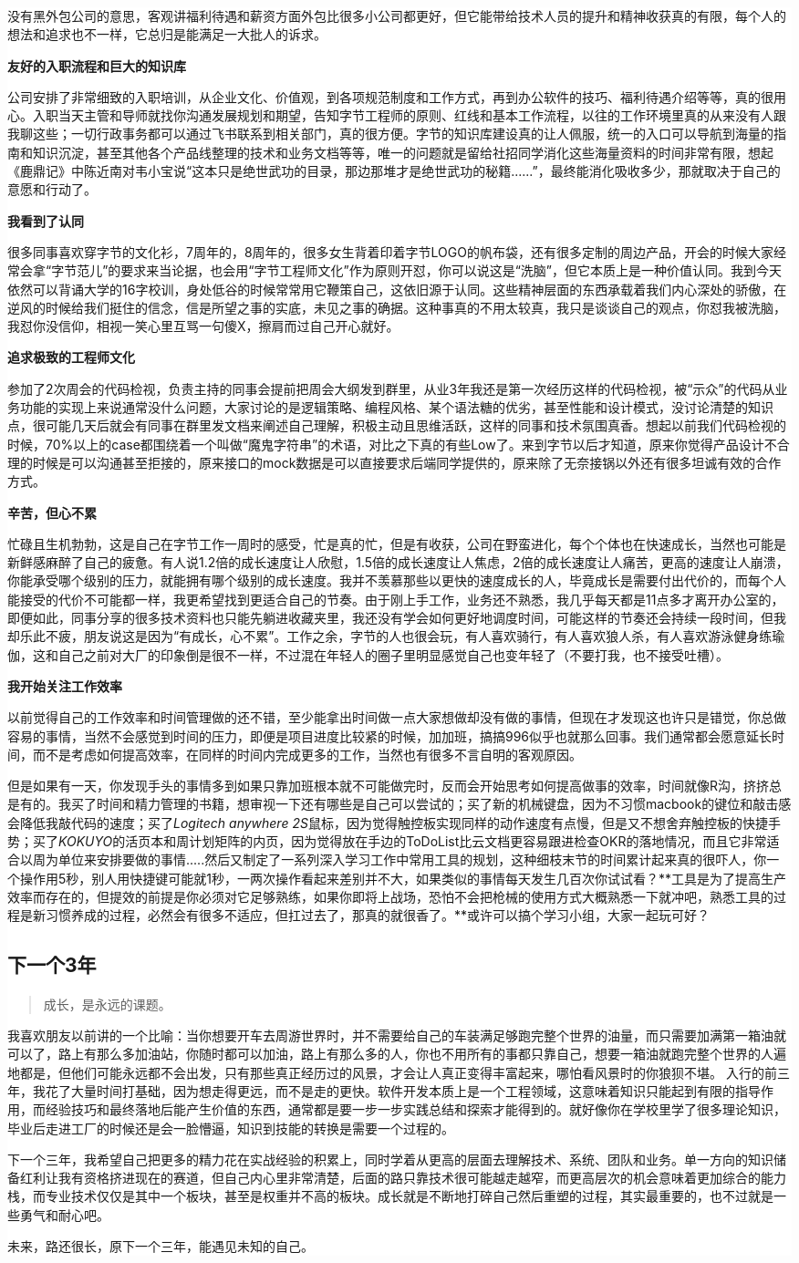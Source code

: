   没有黑外包公司的意思，客观讲福利待遇和薪资方面外包比很多小公司都更好，但它能带给技术人员的提升和精神收获真的有限，每个人的想法和追求也不一样，它总归是能满足一大批人的诉求。

  **友好的入职流程和巨大的知识库**

  公司安排了非常细致的入职培训，从企业文化、价值观，到各项规范制度和工作方式，再到办公软件的技巧、福利待遇介绍等等，真的很用心。入职当天主管和导师就找你沟通发展规划和期望，告知字节工程师的原则、红线和基本工作流程，以往的工作环境里真的从来没有人跟我聊这些；一切行政事务都可以通过飞书联系到相关部门，真的很方便。字节的知识库建设真的让人佩服，统一的入口可以导航到海量的指南和知识沉淀，甚至其他各个产品线整理的技术和业务文档等等，唯一的问题就是留给社招同学消化这些海量资料的时间非常有限，想起《鹿鼎记》中陈近南对韦小宝说“这本只是绝世武功的目录，那边那堆才是绝世武功的秘籍......”，最终能消化吸收多少，那就取决于自己的意愿和行动了。

  **我看到了认同**

  很多同事喜欢穿字节的文化衫，7周年的，8周年的，很多女生背着印着字节LOGO的帆布袋，还有很多定制的周边产品，开会的时候大家经常会拿“字节范儿”的要求来当论据，也会用“字节工程师文化”作为原则开怼，你可以说这是“洗脑”，但它本质上是一种价值认同。我到今天依然可以背诵大学的16字校训，身处低谷的时候常常用它鞭策自己，这依旧源于认同。这些精神层面的东西承载着我们内心深处的骄傲，在逆风的时候给我们挺住的信念，信是所望之事的实底，未见之事的确据。这种事真的不用太较真，我只是谈谈自己的观点，你怼我被洗脑，我怼你没信仰，相视一笑心里互骂一句傻X，擦肩而过自己开心就好。

  **追求极致的工程师文化**

  参加了2次周会的代码检视，负责主持的同事会提前把周会大纲发到群里，从业3年我还是第一次经历这样的代码检视，被“示众”的代码从业务功能的实现上来说通常没什么问题，大家讨论的是逻辑策略、编程风格、某个语法糖的优劣，甚至性能和设计模式，没讨论清楚的知识点，很可能几天后就会有同事在群里发文档来阐述自己理解，积极主动且思维活跃，这样的同事和技术氛围真香。想起以前我们代码检视的时候，70%以上的case都围绕着一个叫做“魔鬼字符串”的术语，对比之下真的有些Low了。来到字节以后才知道，原来你觉得产品设计不合理的时候是可以沟通甚至拒接的，原来接口的mock数据是可以直接要求后端同学提供的，原来除了无奈接锅以外还有很多坦诚有效的合作方式。

  **辛苦，但心不累**

  忙碌且生机勃勃，这是自己在字节工作一周时的感受，忙是真的忙，但是有收获，公司在野蛮进化，每个个体也在快速成长，当然也可能是新鲜感麻醉了自己的疲惫。有人说1.2倍的成长速度让人欣慰，1.5倍的成长速度让人焦虑，2倍的成长速度让人痛苦，更高的速度让人崩溃，你能承受哪个级别的压力，就能拥有哪个级别的成长速度。我并不羡慕那些以更快的速度成长的人，毕竟成长是需要付出代价的，而每个人能接受的代价不可能都一样，我更希望找到更适合自己的节奏。由于刚上手工作，业务还不熟悉，我几乎每天都是11点多才离开办公室的，即便如此，同事分享的很多技术资料也只能先躺进收藏夹里，我还没有学会如何更好地调度时间，可能这样的节奏还会持续一段时间，但我却乐此不疲，朋友说这是因为“有成长，心不累”。工作之余，字节的人也很会玩，有人喜欢骑行，有人喜欢狼人杀，有人喜欢游泳健身练瑜伽，这和自己之前对大厂的印象倒是很不一样，不过混在年轻人的圈子里明显感觉自己也变年轻了（不要打我，也不接受吐槽）。

  **我开始关注工作效率**

  以前觉得自己的工作效率和时间管理做的还不错，至少能拿出时间做一点大家想做却没有做的事情，但现在才发现这也许只是错觉，你总做容易的事情，当然不会感觉到时间的压力，即便是项目进度比较紧的时候，加加班，搞搞996似乎也就那么回事。我们通常都会愿意延长时间，而不是考虑如何提高效率，在同样的时间内完成更多的工作，当然也有很多不言自明的客观原因。

  但是如果有一天，你发现手头的事情多到如果只靠加班根本就不可能做完时，反而会开始思考如何提高做事的效率，时间就像R沟，挤挤总是有的。我买了时间和精力管理的书籍，想审视一下还有哪些是自己可以尝试的；买了新的机械键盘，因为不习惯macbook的键位和敲击感会降低我敲代码的速度；买了*Logitech anywhere 2S*鼠标，因为觉得触控板实现同样的动作速度有点慢，但是又不想舍弃触控板的快捷手势；买了*KOKUYO*的活页本和周计划矩阵的内页，因为觉得放在手边的ToDoList比云文档更容易跟进检查OKR的落地情况，而且它非常适合以周为单位来安排要做的事情.....然后又制定了一系列深入学习工作中常用工具的规划，这种细枝末节的时间累计起来真的很吓人，你一个操作用5秒，别人用快捷键可能就1秒，一两次操作看起来差别并不大，如果类似的事情每天发生几百次你试试看？**工具是为了提高生产效率而存在的，但提效的前提是你必须对它足够熟练，如果你即将上战场，恐怕不会把枪械的使用方式大概熟悉一下就冲吧，熟悉工具的过程是新习惯养成的过程，必然会有很多不适应，但扛过去了，那真的就很香了。**或许可以搞个学习小组，大家一起玩可好？

## 下一个3年

> 成长，是永远的课题。

我喜欢朋友以前讲的一个比喻：当你想要开车去周游世界时，并不需要给自己的车装满足够跑完整个世界的油量，而只需要加满第一箱油就可以了，路上有那么多加油站，你随时都可以加油，路上有那么多的人，你也不用所有的事都只靠自己，想要一箱油就跑完整个世界的人遍地都是，但他们可能永远都不会出发，只有那些真正经历过的风景，才会让人真正变得丰富起来，哪怕看风景时的你狼狈不堪。
入行的前三年，我花了大量时间打基础，因为想走得更远，而不是走的更快。软件开发本质上是一个工程领域，这意味着知识只能起到有限的指导作用，而经验技巧和最终落地后能产生价值的东西，通常都是要一步一步实践总结和探索才能得到的。就好像你在学校里学了很多理论知识，毕业后走进工厂的时候还是会一脸懵逼，知识到技能的转换是需要一个过程的。

下一个三年，我希望自己把更多的精力花在实战经验的积累上，同时学着从更高的层面去理解技术、系统、团队和业务。单一方向的知识储备红利让我有资格挤进现在的赛道，但自己内心里非常清楚，后面的路只靠技术很可能越走越窄，而更高层次的机会意味着更加综合的能力栈，而专业技术仅仅是其中一个板块，甚至是权重并不高的板块。成长就是不断地打碎自己然后重塑的过程，其实最重要的，也不过就是一些勇气和耐心吧。

未来，路还很长，原下一个三年，能遇见未知的自己。